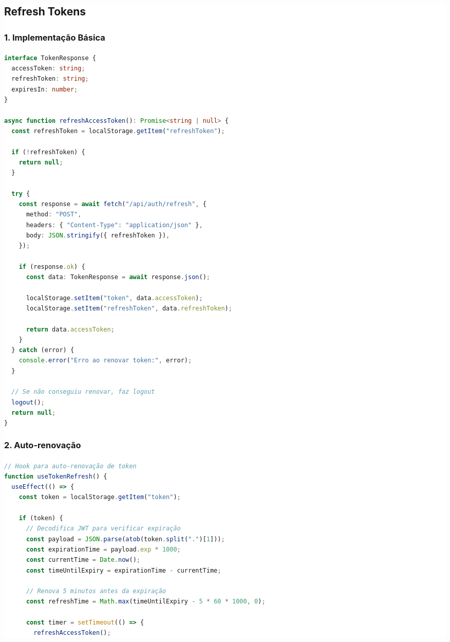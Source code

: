 ## Refresh Tokens

### 1. **Implementação Básica**

```typescript
interface TokenResponse {
  accessToken: string;
  refreshToken: string;
  expiresIn: number;
}

async function refreshAccessToken(): Promise<string | null> {
  const refreshToken = localStorage.getItem("refreshToken");

  if (!refreshToken) {
    return null;
  }

  try {
    const response = await fetch("/api/auth/refresh", {
      method: "POST",
      headers: { "Content-Type": "application/json" },
      body: JSON.stringify({ refreshToken }),
    });

    if (response.ok) {
      const data: TokenResponse = await response.json();

      localStorage.setItem("token", data.accessToken);
      localStorage.setItem("refreshToken", data.refreshToken);

      return data.accessToken;
    }
  } catch (error) {
    console.error("Erro ao renovar token:", error);
  }

  // Se não conseguiu renovar, faz logout
  logout();
  return null;
}
```

### 2. **Auto-renovação**

```typescript
// Hook para auto-renovação de token
function useTokenRefresh() {
  useEffect(() => {
    const token = localStorage.getItem("token");

    if (token) {
      // Decodifica JWT para verificar expiração
      const payload = JSON.parse(atob(token.split(".")[1]));
      const expirationTime = payload.exp * 1000;
      const currentTime = Date.now();
      const timeUntilExpiry = expirationTime - currentTime;

      // Renova 5 minutos antes da expiração
      const refreshTime = Math.max(timeUntilExpiry - 5 * 60 * 1000, 0);

      const timer = setTimeout(() => {
        refreshAccessToken();
```